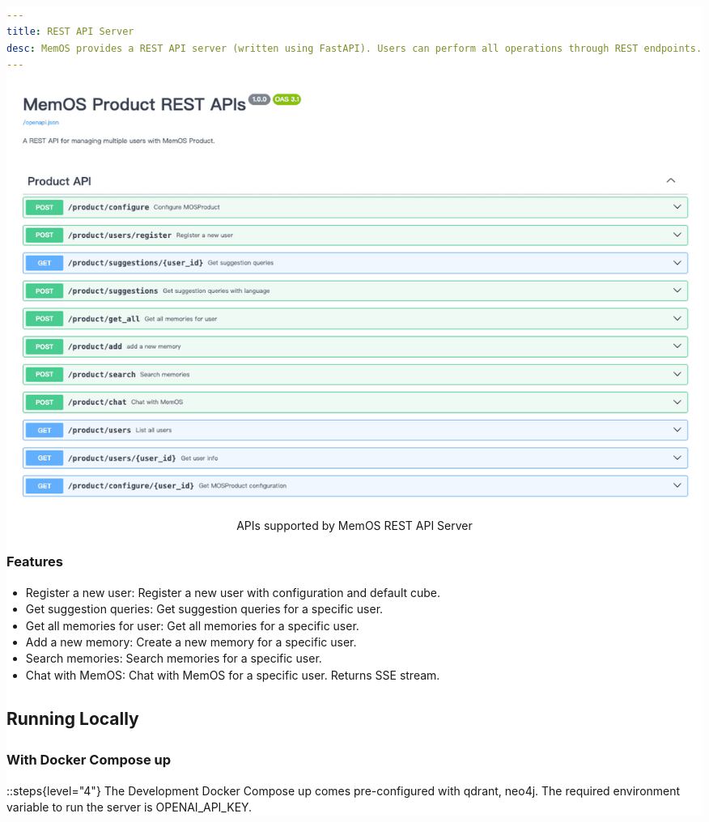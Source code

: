 ```yaml
---
title: REST API Server
desc: MemOS provides a REST API server (written using FastAPI). Users can perform all operations through REST endpoints. 
---
```


![MemOS Architecture](./IMAGES/image_001.png)
<div style="text-align: center; margin-top: 10px">APIs supported by MemOS REST API Server</div>

### Features
- Register a new user: Register a new user with configuration and default cube.
- Get suggestion queries: Get suggestion queries for a specific user.
- Get all memories for user: Get all memories for a specific user.
- Add a new memory: Create a new memory for a specific user.
- Search memories: Search memories for a specific user.
- Chat with MemOS: Chat with MemOS for a specific user. Returns SSE stream.

## Running Locally

### With Docker Compose up
::steps{level="4"}
The Development Docker Compose up comes pre-configured with qdrant, neo4j.
The required environment variable to run the server is OPENAI_API_KEY.
